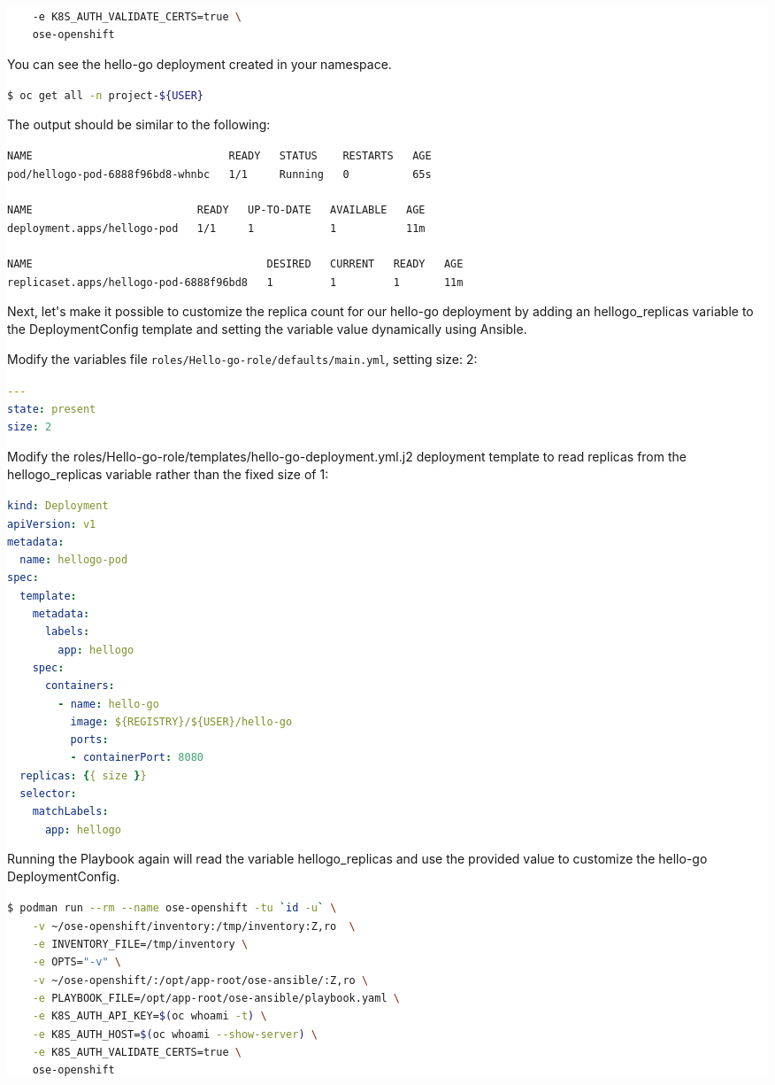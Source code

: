 ```bash
    -e K8S_AUTH_VALIDATE_CERTS=true \
    ose-openshift
```

You can see the hello-go deployment created in your namespace.
```bash
$ oc get all -n project-${USER}
```
The output should be similar to the following:
```
NAME                               READY   STATUS    RESTARTS   AGE
pod/hellogo-pod-6888f96bd8-whnbc   1/1     Running   0          65s

NAME                          READY   UP-TO-DATE   AVAILABLE   AGE
deployment.apps/hellogo-pod   1/1     1            1           11m

NAME                                     DESIRED   CURRENT   READY   AGE
replicaset.apps/hellogo-pod-6888f96bd8   1         1         1       11m
```

Next, let's make it possible to customize the replica count for our hello-go deployment by adding an hellogo_replicas variable to the DeploymentConfig template and setting the variable value dynamically using Ansible.

Modify the variables file `roles/Hello-go-role/defaults/main.yml`, setting size: 2:
```yaml
---
state: present
size: 2
```
Modify the roles/Hello-go-role/templates/hello-go-deployment.yml.j2 deployment template to read replicas from the hellogo_replicas variable rather than the fixed size of 1:
```yaml
kind: Deployment
apiVersion: v1
metadata:
  name: hellogo-pod
spec:
  template:
    metadata:
      labels:
        app: hellogo
    spec:
      containers:
        - name: hello-go
          image: ${REGISTRY}/${USER}/hello-go
          ports:
          - containerPort: 8080
  replicas: {{ size }}
  selector:
    matchLabels:
      app: hellogo
```
Running the Playbook again will read the variable hellogo_replicas and use the provided value to customize the hello-go DeploymentConfig.
```bash
$ podman run --rm --name ose-openshift -tu `id -u` \
    -v ~/ose-openshift/inventory:/tmp/inventory:Z,ro  \
    -e INVENTORY_FILE=/tmp/inventory \
    -e OPTS="-v" \
    -v ~/ose-openshift/:/opt/app-root/ose-ansible/:Z,ro \
    -e PLAYBOOK_FILE=/opt/app-root/ose-ansible/playbook.yaml \
    -e K8S_AUTH_API_KEY=$(oc whoami -t) \
    -e K8S_AUTH_HOST=$(oc whoami --show-server) \
    -e K8S_AUTH_VALIDATE_CERTS=true \
    ose-openshift
```